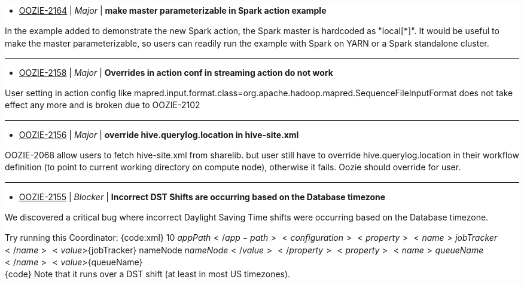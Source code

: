 
* [OOZIE-2164](https://issues.apache.org/jira/browse/OOZIE-2164) | *Major* | **make master parameterizable in Spark action example**

In the example added to demonstrate the new Spark action, the Spark master is hardcoded as "local[*]". It would be useful to make the master parameterizable, so users can readily run the example with Spark on YARN or a Spark standalone cluster.


---

* [OOZIE-2158](https://issues.apache.org/jira/browse/OOZIE-2158) | *Major* | **Overrides in action conf in streaming action do not work**

User setting in action config like mapred.input.format.class=org.apache.hadoop.mapred.SequenceFileInputFormat does not take effect any more and is broken due to OOZIE-2102


---

* [OOZIE-2156](https://issues.apache.org/jira/browse/OOZIE-2156) | *Major* | **override hive.querylog.location in hive-site.xml**

OOZIE-2068 allow users to fetch hive-site.xml from sharelib.
but user still have to override hive.querylog.location in their workflow definition (to point to current working directory on compute node), otherwise it fails.  Oozie should override for user.


---

* [OOZIE-2155](https://issues.apache.org/jira/browse/OOZIE-2155) | *Blocker* | **Incorrect DST Shifts are occurring based on the Database timezone**

We discovered a critical bug where incorrect Daylight Saving Time shifts were occurring based on the Database timezone.

Try running this Coordinator:
{code:xml}
<coordinator-app name=“foo” frequency="${coord:hours(1)}" start="2014-11-02T04:15Z" end="2014-11-02T16:00Z" timezone=“UTC” xmlns="uri:oozie:coordinator:0.1">
   <controls>
      <concurrency>10</concurrency>
   </controls>
   <action>
      <workflow>
         <app-path>${appPath}</app-path>
         <configuration>
            <property>
               <name>jobTracker</name>
               <value>${jobTracker}</value>
            </property>
            <property>
               <name>nameNode</name>
               <value>${nameNode}</value>
            </property>
            <property>
               <name>queueName</name>
               <value>${queueName}</value>
            </property>
         </configuration>
      </workflow>
   </action>     
</coordinator-app>
{code}
Note that it runs over a DST shift (at least in most US timezones).
